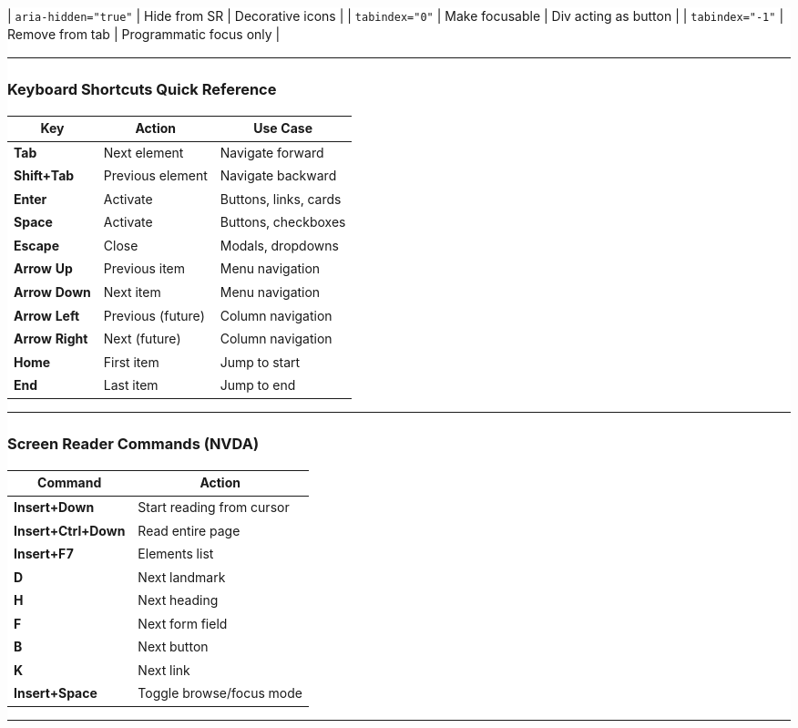 | `aria-hidden="true"` | Hide from SR | Decorative icons |
| `tabindex="0"` | Make focusable | Div acting as button |
| `tabindex="-1"` | Remove from tab | Programmatic focus only |

---

### Keyboard Shortcuts Quick Reference

| Key | Action | Use Case |
|-----|--------|----------|
| **Tab** | Next element | Navigate forward |
| **Shift+Tab** | Previous element | Navigate backward |
| **Enter** | Activate | Buttons, links, cards |
| **Space** | Activate | Buttons, checkboxes |
| **Escape** | Close | Modals, dropdowns |
| **Arrow Up** | Previous item | Menu navigation |
| **Arrow Down** | Next item | Menu navigation |
| **Arrow Left** | Previous (future) | Column navigation |
| **Arrow Right** | Next (future) | Column navigation |
| **Home** | First item | Jump to start |
| **End** | Last item | Jump to end |

---

### Screen Reader Commands (NVDA)

| Command | Action |
|---------|--------|
| **Insert+Down** | Start reading from cursor |
| **Insert+Ctrl+Down** | Read entire page |
| **Insert+F7** | Elements list |
| **D** | Next landmark |
| **H** | Next heading |
| **F** | Next form field |
| **B** | Next button |
| **K** | Next link |
| **Insert+Space** | Toggle browse/focus mode |

---